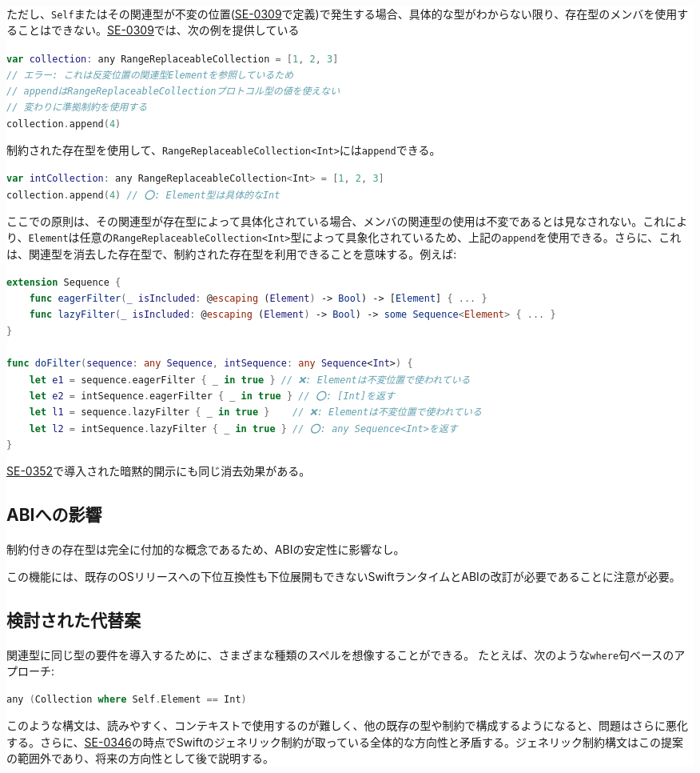 ただし、`Self`またはその関連型が不変の位置([SE-0309](https://github.com/apple/swift-evolution/blob/main/proposals/0309-unlock-existential-types-for-all-protocols.md)で定義)で発生する場合、具体的な型がわからない限り、存在型のメンバを使用することはできない。[SE-0309](https://github.com/apple/swift-evolution/blob/main/proposals/0309-unlock-existential-types-for-all-protocols.md)では、次の例を提供している

```swift
var collection: any RangeReplaceableCollection = [1, 2, 3]
// エラー: これは反変位置の関連型Elementを参照しているため
// appendはRangeReplaceableCollectionプロトコル型の値を使えない
// 変わりに準拠制約を使用する
collection.append(4)
```

制約された存在型を使用して、`RangeReplaceableCollection<Int>`には`append`できる。

```swift
var intCollection: any RangeReplaceableCollection<Int> = [1, 2, 3]
collection.append(4) // ⭕️: Element型は具体的なInt
```

ここでの原則は、その関連型が存在型によって具体化されている場合、メンバの関連型の使用は不変であるとは見なされない。これにより、`Element`は任意の`RangeReplaceableCollection<Int>`型によって具象化されているため、上記の`append`を使用できる。さらに、これは、関連型を消去した存在型で、制約された存在型を利用できることを意味する。例えば:

```swift
extension Sequence {
    func eagerFilter(_ isIncluded: @escaping (Element) -> Bool) -> [Element] { ... }
    func lazyFilter(_ isIncluded: @escaping (Element) -> Bool) -> some Sequence<Element> { ... }
}

func doFilter(sequence: any Sequence, intSequence: any Sequence<Int>) {
    let e1 = sequence.eagerFilter { _ in true } // ❌: Elementは不変位置で使われている
    let e2 = intSequence.eagerFilter { _ in true } // ⭕️: [Int]を返す
    let l1 = sequence.lazyFilter { _ in true }    // ❌: Elementは不変位置で使われている
    let l2 = intSequence.lazyFilter { _ in true } // ⭕️: any Sequence<Int>を返す
}
```

[SE-0352](https://github.com/apple/swift-evolution/blob/main/proposals/0352-implicit-open-existentials.md)で導入された暗黙的開示にも同じ消去効果がある。

## ABIへの影響

制約付きの存在型は完全に付加的な概念であるため、ABIの安定性に影響なし。

この機能には、既存のOSリリースへの下位互換性も下位展開もできないSwiftランタイムとABIの改訂が必要であることに注意が必要。

## 検討された代替案

関連型に同じ型の要件を導入するために、さまざまな種類のスペルを想像することができる。 たとえば、次のような`where`句ベースのアプローチ:

```swift
any (Collection where Self.Element == Int)
```

このような構文は、読みやすく、コンテキストで使用するのが難しく、他の既存の型や制約で構成するようになると、問題はさらに悪化する。さらに、[SE-0346](https://github.com/apple/swift-evolution/blob/main/proposals/0346-light-weight-same-type-syntax.md)の時点でSwiftのジェネリック制約が取っている全体的な方向性と矛盾する。ジェネリック制約構文はこの提案の範囲外であり、将来の方向性として後で説明する。
